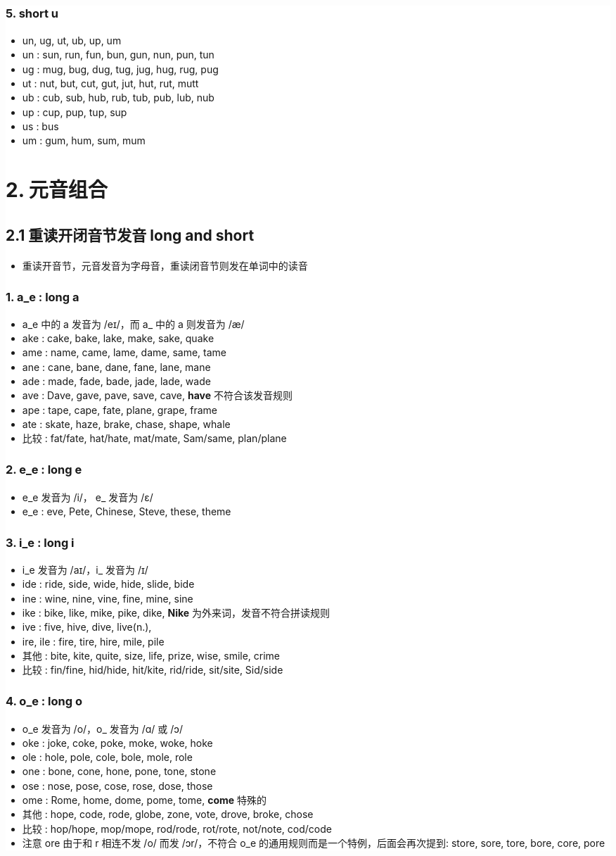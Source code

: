 
### 5. short u

- un, ug, ut, ub, up, um
- un : sun, run, fun, bun, gun, nun, pun, tun
- ug : mug, bug, dug, tug, jug, hug, rug, pug
- ut : nut, but, cut, gut, jut, hut, rut, mutt
- ub : cub, sub, hub, rub, tub, pub, lub, nub
- up : cup, pup, tup, sup
- us : bus
- um : gum, hum, sum, mum


# 2. 元音组合

## 2.1 重读开闭音节发音 long and short

- 重读开音节，元音发音为字母音，重读闭音节则发在单词中的读音

### 1. a_e : long a

- a_e 中的 a 发音为 /eɪ/，而 a_ 中的 a 则发音为 /æ/
- ake : cake, bake, lake, make, sake, quake
- ame : name, came, lame, dame, same, tame
- ane : cane, bane, dane, fane, lane, mane
- ade : made, fade, bade, jade, lade, wade
- ave : Dave, gave, pave, save, cave, **have** 不符合该发音规则
- ape : tape, cape, fate, plane, grape, frame
- ate : skate, haze, brake, chase, shape, whale
- 比较 : fat/fate, hat/hate, mat/mate, Sam/same, plan/plane

### 2. e_e : long e

- e_e 发音为 /i/， e_ 发音为 /ɛ/
- e_e : eve, Pete, Chinese, Steve, these, theme

### 3. i_e : long i

- i_e 发音为 /aɪ/，i_ 发音为 /ɪ/
- ide : ride, side, wide, hide, slide, bide
- ine : wine, nine, vine, fine, mine, sine
- ike : bike, like, mike, pike, dike, **Nike** 为外来词，发音不符合拼读规则
- ive : five, hive, dive, live(n.), 
- ire, ile : fire, tire, hire, mile, pile
- 其他 : bite, kite, quite, size, life, prize, wise, smile, crime
- 比较 : fin/fine, hid/hide, hit/kite, rid/ride, sit/site, Sid/side

### 4. o_e : long o

- o_e 发音为 /o/，o_ 发音为 /ɑ/ 或 /ɔ/
- oke : joke, coke, poke, moke, woke, hoke
- ole : hole, pole, cole, bole, mole, role
- one : bone, cone, hone, pone, tone, stone
- ose : nose, pose, cose, rose, dose, those
- ome : Rome, home, dome, pome, tome, **come** 特殊的
- 其他 : hope, code, rode, globe, zone, vote, drove, broke, chose
- 比较 : hop/hope, mop/mope, rod/rode, rot/rote, not/note, cod/code
- 注意 ore 由于和 r 相连不发 /o/ 而发 /ɔr/，不符合 o_e 的通用规则而是一个特例，后面会再次提到: store, sore, tore, bore, core, pore
